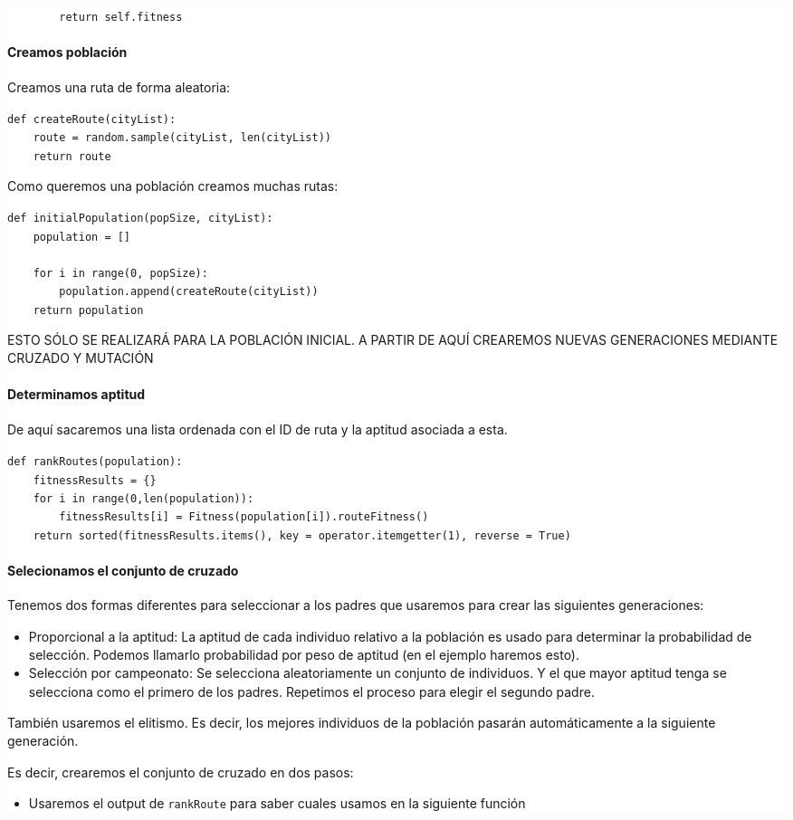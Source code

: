 ```
        return self.fitness
```
#### Creamos población

Creamos una ruta de forma aleatoria:

```
def createRoute(cityList):
    route = random.sample(cityList, len(cityList))
    return route
```

Como queremos una población creamos muchas rutas:

```
def initialPopulation(popSize, cityList):
    population = []

    for i in range(0, popSize):
        population.append(createRoute(cityList))
    return population
```

ESTO SÓLO SE REALIZARÁ PARA LA POBLACIÓN INICIAL. A PARTIR DE AQUÍ CREAREMOS NUEVAS GENERACIONES MEDIANTE CRUZADO Y MUTACIÓN

#### Determinamos aptitud

De aquí sacaremos una lista ordenada con el ID de ruta y la aptitud asociada a esta.

```
def rankRoutes(population):
    fitnessResults = {}
    for i in range(0,len(population)):
        fitnessResults[i] = Fitness(population[i]).routeFitness()
    return sorted(fitnessResults.items(), key = operator.itemgetter(1), reverse = True)

```

#### Selecionamos el conjunto de cruzado

Tenemos dos formas diferentes para seleccionar a los padres que usaremos para crear las siguientes generaciones:

* Proporcional a la aptitud: La aptitud de cada individuo relativo a la población es usado para determinar la probabilidad de selección. Podemos llamarlo probabilidad por peso de aptitud (en el ejemplo haremos esto).
* Selección por campeonato: Se selecciona aleatoriamente un conjunto de individuos. Y el que mayor aptitud tenga se selecciona como el primero de los padres. Repetimos el proceso para elegir el segundo padre. 

También usaremos el elitismo. Es decir, los mejores individuos de la población pasarán automáticamente a la siguiente generación. 

Es decir, crearemos el conjunto de cruzado en dos pasos: 

* Usaremos el output de `rankRoute` para saber cuales usamos en la siguiente función
